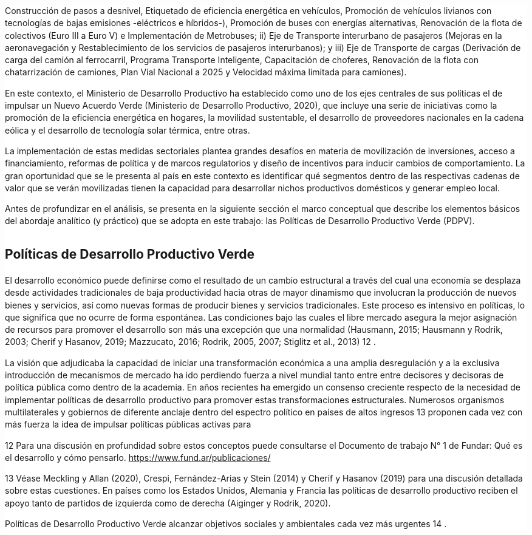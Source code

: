 Construcción de pasos a desnivel, Etiquetado de eficiencia energética en vehículos, Promoción de vehículos livianos con tecnologías de bajas emisiones -eléctricos e híbridos-), Promoción de buses con energías alternativas, Renovación de la flota de colectivos (Euro III a Euro V) e Implementación de Metrobuses; ii) Eje de Transporte interurbano de pasajeros (Mejoras en la aeronavegación y Restablecimiento de los servicios de pasajeros interurbanos); y iii) Eje de Transporte de cargas (Derivación de carga del camión al ferrocarril, Programa Transporte Inteligente, Capacitación de choferes, Renovación de la flota con chatarrización de camiones, Plan Vial Nacional a 2025 y Velocidad máxima limitada para camiones).

En este contexto, el Ministerio de Desarrollo Productivo ha establecido como uno de los ejes centrales de sus políticas el de impulsar un Nuevo Acuerdo Verde (Ministerio de Desarrollo Productivo, 2020), que incluye una serie de iniciativas como la promoción de la eficiencia energética en hogares, la movilidad sustentable, el desarrollo de proveedores nacionales en la cadena eólica y el desarrollo de tecnología solar térmica, entre otras.

La implementación de estas medidas sectoriales plantea grandes desafíos en materia de movilización de inversiones, acceso a financiamiento, reformas de política y de marcos regulatorios y diseño de incentivos para inducir cambios de comportamiento. La gran oportunidad que se le presenta al país en este contexto es identificar qué segmentos dentro de las respectivas cadenas de valor que se verán movilizadas tienen la capacidad para desarrollar nichos productivos domésticos y generar empleo local.

Antes de profundizar en el análisis, se presenta en la siguiente sección el marco conceptual que describe los elementos básicos del abordaje analítico (y práctico) que se adopta en este trabajo: las Políticas de Desarrollo Productivo Verde (PDPV).

## Políticas de Desarrollo Productivo Verde

El desarrollo económico puede definirse como el resultado de un cambio estructural a través del cual una economía se desplaza desde actividades tradicionales de baja productividad hacia otras de mayor dinamismo que involucran la producción de nuevos bienes y servicios, así como nuevas formas de producir bienes y servicios tradicionales. Este proceso es intensivo en políticas, lo que significa que no ocurre de forma espontánea. Las condiciones bajo las cuales el libre mercado asegura la mejor asignación de recursos para promover el desarrollo son más una excepción que una normalidad (Hausmann, 2015; Hausmann y Rodrik, 2003; Cherif y Hasanov, 2019; Mazzucato, 2016; Rodrik, 2005, 2007; Stiglitz et al., 2013) 12 .

La visión que adjudicaba la capacidad de iniciar una transformación económica a una amplia desregulación y a la exclusiva introducción de mecanismos de mercado ha ido perdiendo fuerza a nivel mundial tanto entre entre decisores y decisoras de política pública como dentro de la academia. En años recientes ha emergido un consenso creciente respecto de la necesidad de implementar políticas de desarrollo productivo para promover estas transformaciones estructurales. Numerosos organismos multilaterales y gobiernos de diferente anclaje dentro del espectro político en países de altos ingresos 13 proponen cada vez con más fuerza la idea de impulsar políticas públicas activas para

12 Para una discusión en profundidad sobre estos conceptos puede consultarse el Documento de trabajo N° 1 de Fundar: Qué es el desarrollo y cómo pensarlo. https://www.fund.ar/publicaciones/

13 Véase Meckling y Allan (2020), Crespi, Fernández-Arias y Stein (2014) y Cherif y Hasanov (2019) para una discusión detallada sobre estas cuestiones. En países como los Estados Unidos, Alemania y Francia las políticas de desarrollo productivo reciben el apoyo tanto de partidos de izquierda como de derecha (Aiginger y Rodrik, 2020).

Políticas de Desarrollo Productivo Verde alcanzar objetivos sociales y ambientales cada vez más urgentes 14 .
